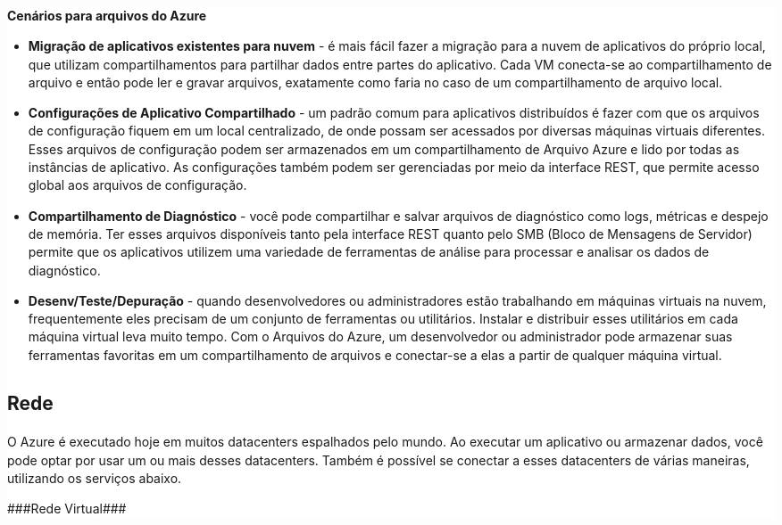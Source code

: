 **Cenários para arquivos do Azure**

- **Migração de aplicativos existentes para nuvem** - é mais fácil fazer a migração para a nuvem de aplicativos do próprio local, que utilizam compartilhamentos para partilhar dados entre partes do aplicativo. Cada VM conecta-se ao compartilhamento de arquivo e então pode ler e gravar arquivos, exatamente como faria no caso de um compartilhamento de arquivo local.

- **Configurações de Aplicativo Compartilhado** - um padrão comum para aplicativos distribuídos é fazer com que os arquivos de configuração fiquem em um local centralizado, de onde possam ser acessados por diversas máquinas virtuais diferentes. Esses arquivos de configuração podem ser armazenados em um compartilhamento de Arquivo Azure e lido por todas as instâncias de aplicativo. As configurações também podem ser gerenciadas por meio da interface REST, que permite acesso global aos arquivos de configuração.

- **Compartilhamento de Diagnóstico** - você pode compartilhar e salvar arquivos de diagnóstico como logs, métricas e despejo de memória. Ter esses arquivos disponíveis tanto pela interface REST quanto pelo SMB (Bloco de Mensagens de Servidor) permite que os aplicativos utilizem uma variedade de ferramentas de análise para processar e analisar os dados de diagnóstico.

- **Desenv/Teste/Depuração** - quando desenvolvedores ou administradores estão trabalhando em máquinas virtuais na nuvem, frequentemente eles precisam de um conjunto de ferramentas ou utilitários. Instalar e distribuir esses utilitários em cada máquina virtual leva muito tempo. Com o Arquivos do Azure, um desenvolvedor ou administrador pode armazenar suas ferramentas favoritas em um compartilhamento de arquivos e conectar-se a elas a partir de qualquer máquina virtual.










<h2><a id="networking"></a>Rede</h2>

O Azure é executado hoje em muitos datacenters espalhados pelo mundo. Ao executar um aplicativo ou armazenar dados, você pode optar por usar um ou mais desses datacenters. Também é possível se conectar a esses datacenters de várias maneiras, utilizando os serviços abaixo.


###Rede Virtual###